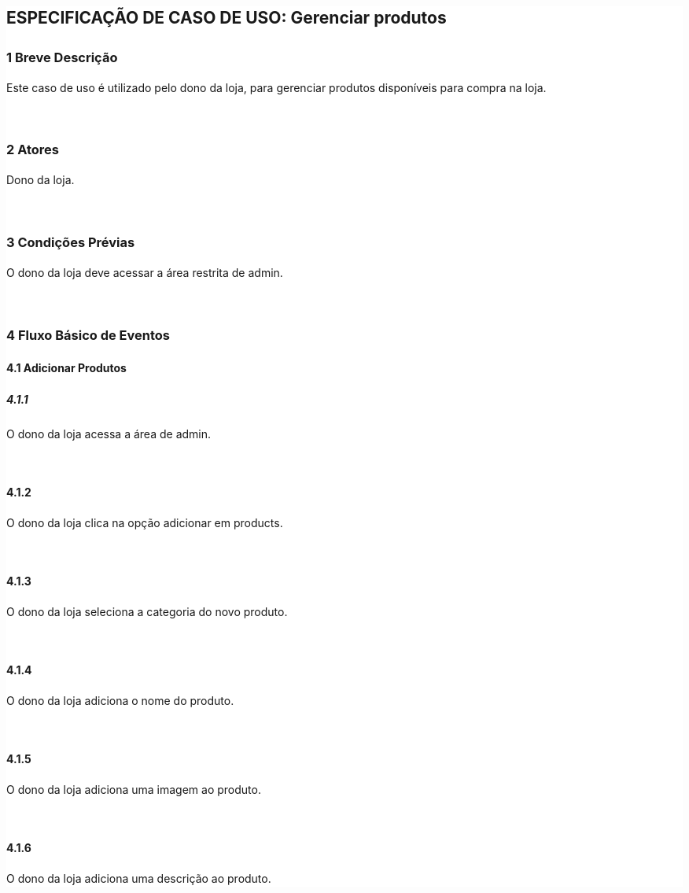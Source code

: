 ## ESPECIFICAÇÃO DE CASO DE USO: Gerenciar produtos

### 1 Breve Descrição

Este caso de uso é utilizado pelo dono da loja, para gerenciar produtos disponíveis para compra na loja.

<br>

### 2 Atores

Dono da loja.

<br>

### 3 Condições Prévias

O dono da loja deve acessar a área restrita de admin.


<br>

### 4 Fluxo Básico de Eventos
#### 4.1 Adicionar Produtos
##### 4.1.1

O dono da loja acessa a área de admin.

<br>

#### 4.1.2

O dono da loja clica na opção adicionar em products.

<br>

#### 4.1.3

O dono da loja seleciona a categoria do novo produto.

<br>

#### 4.1.4

O dono da loja adiciona o nome do produto.

<br>

#### 4.1.5

O dono da loja adiciona uma imagem ao produto.

<br>

#### 4.1.6

O dono da loja adiciona uma descrição ao produto.
